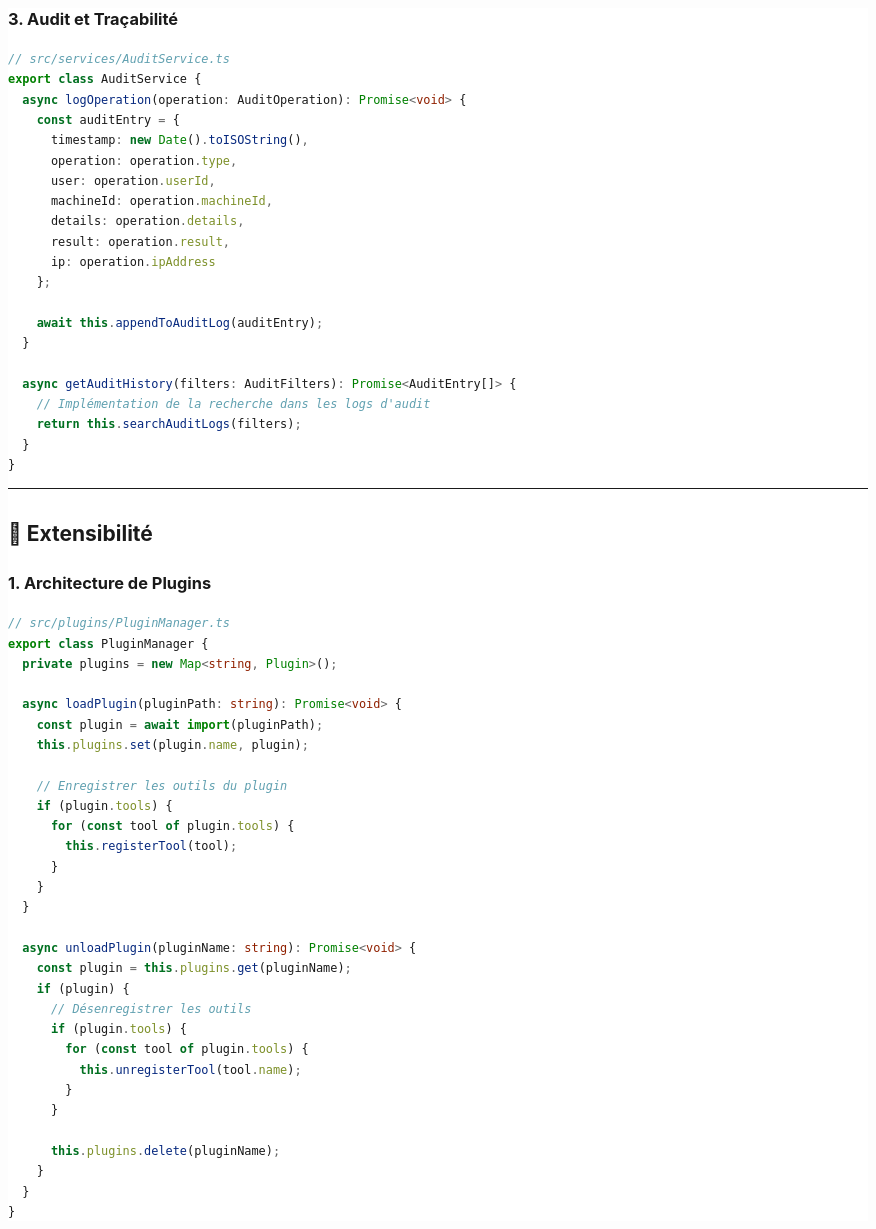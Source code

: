 ### 3. Audit et Traçabilité

```typescript
// src/services/AuditService.ts
export class AuditService {
  async logOperation(operation: AuditOperation): Promise<void> {
    const auditEntry = {
      timestamp: new Date().toISOString(),
      operation: operation.type,
      user: operation.userId,
      machineId: operation.machineId,
      details: operation.details,
      result: operation.result,
      ip: operation.ipAddress
    };
    
    await this.appendToAuditLog(auditEntry);
  }

  async getAuditHistory(filters: AuditFilters): Promise<AuditEntry[]> {
    // Implémentation de la recherche dans les logs d'audit
    return this.searchAuditLogs(filters);
  }
}
```

---

## 🚀 Extensibilité

### 1. Architecture de Plugins

```typescript
// src/plugins/PluginManager.ts
export class PluginManager {
  private plugins = new Map<string, Plugin>();

  async loadPlugin(pluginPath: string): Promise<void> {
    const plugin = await import(pluginPath);
    this.plugins.set(plugin.name, plugin);
    
    // Enregistrer les outils du plugin
    if (plugin.tools) {
      for (const tool of plugin.tools) {
        this.registerTool(tool);
      }
    }
  }

  async unloadPlugin(pluginName: string): Promise<void> {
    const plugin = this.plugins.get(pluginName);
    if (plugin) {
      // Désenregistrer les outils
      if (plugin.tools) {
        for (const tool of plugin.tools) {
          this.unregisterTool(tool.name);
        }
      }
      
      this.plugins.delete(pluginName);
    }
  }
}
```